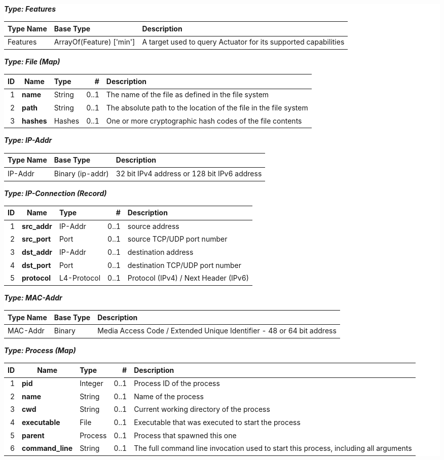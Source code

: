 **_Type: Features_**

| Type Name | Base Type | Description |
| :--- | :--- | :--- |
| Features | ArrayOf(Feature) ['min'] | A target used to query Actuator for its supported capabilities |

**_Type: File (Map)_**

| ID | Name | Type | # | Description |
| ---: | --- | :--- | ---: | :--- |
| 1 | **name** | String | 0..1 | The name of the file as defined in the file system |
| 2 | **path** | String | 0..1 | The absolute path to the location of the file in the file system |
| 3 | **hashes** | Hashes | 0..1 | One or more cryptographic hash codes of the file contents |

**_Type: IP-Addr_**

| Type Name | Base Type | Description |
| :--- | :--- | :--- |
| IP-Addr | Binary (ip-addr) | 32 bit IPv4 address or 128 bit IPv6 address |

**_Type: IP-Connection (Record)_**

| ID | Name | Type | # | Description |
| ---: | --- | :--- | ---: | :--- |
| 1 | **src_addr** | IP-Addr | 0..1 | source address |
| 2 | **src_port** | Port | 0..1 | source TCP/UDP port number |
| 3 | **dst_addr** | IP-Addr | 0..1 | destination address |
| 4 | **dst_port** | Port | 0..1 | destination TCP/UDP port number |
| 5 | **protocol** | L4-Protocol | 0..1 | Protocol (IPv4) / Next Header (IPv6) |

**_Type: MAC-Addr_**

| Type Name | Base Type | Description |
| :--- | :--- | :--- |
| MAC-Addr | Binary | Media Access Code / Extended Unique Identifier - 48 or 64 bit address |

**_Type: Process (Map)_**

| ID | Name | Type | # | Description |
| ---: | --- | :--- | ---: | :--- |
| 1 | **pid** | Integer | 0..1 | Process ID of the process |
| 2 | **name** | String | 0..1 | Name of the process |
| 3 | **cwd** | String | 0..1 | Current working directory of the process |
| 4 | **executable** | File | 0..1 | Executable that was executed to start the process |
| 5 | **parent** | Process | 0..1 | Process that spawned this one |
| 6 | **command_line** | String | 0..1 | The full command line invocation used to start this process, including all arguments |
